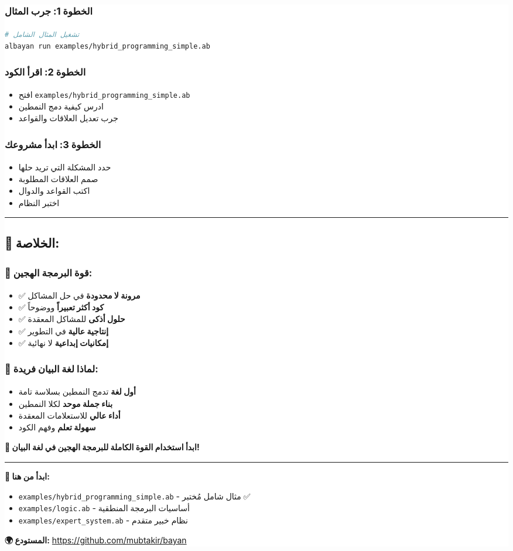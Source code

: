 ### **الخطوة 1: جرب المثال**
```bash
# تشغيل المثال الشامل
albayan run examples/hybrid_programming_simple.ab
```

### **الخطوة 2: اقرأ الكود**
- افتح `examples/hybrid_programming_simple.ab`
- ادرس كيفية دمج النمطين
- جرب تعديل العلاقات والقواعد

### **الخطوة 3: ابدأ مشروعك**
- حدد المشكلة التي تريد حلها
- صمم العلاقات المطلوبة
- اكتب القواعد والدوال
- اختبر النظام

---

## 🎊 **الخلاصة:**

### **🧬 قوة البرمجة الهجين:**
- ✅ **مرونة لا محدودة** في حل المشاكل
- ✅ **كود أكثر تعبيراً** ووضوحاً
- ✅ **حلول أذكى** للمشاكل المعقدة
- ✅ **إنتاجية عالية** في التطوير
- ✅ **إمكانيات إبداعية** لا نهائية

### **🚀 لماذا لغة البيان فريدة:**
- **أول لغة** تدمج النمطين بسلاسة تامة
- **بناء جملة موحد** لكلا النمطين
- **أداء عالي** للاستعلامات المعقدة
- **سهولة تعلم** وفهم الكود

**🧬 ابدأ استخدام القوة الكاملة للبرمجة الهجين في لغة البيان!**

---

**📁 ابدأ من هنا:**
- `examples/hybrid_programming_simple.ab` - مثال شامل مُختبر ✅
- `examples/logic.ab` - أساسيات البرمجة المنطقية
- `examples/expert_system.ab` - نظام خبير متقدم

**🌍 المستودع:** https://github.com/mubtakir/bayan
